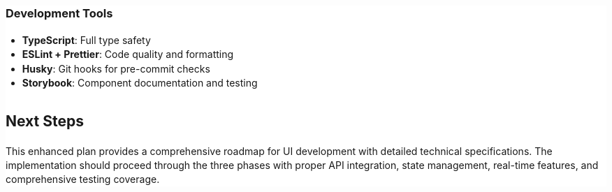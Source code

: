 ### Development Tools
- **TypeScript**: Full type safety
- **ESLint + Prettier**: Code quality and formatting
- **Husky**: Git hooks for pre-commit checks
- **Storybook**: Component documentation and testing

## Next Steps

This enhanced plan provides a comprehensive roadmap for UI development with detailed technical specifications. The implementation should proceed through the three phases with proper API integration, state management, real-time features, and comprehensive testing coverage.